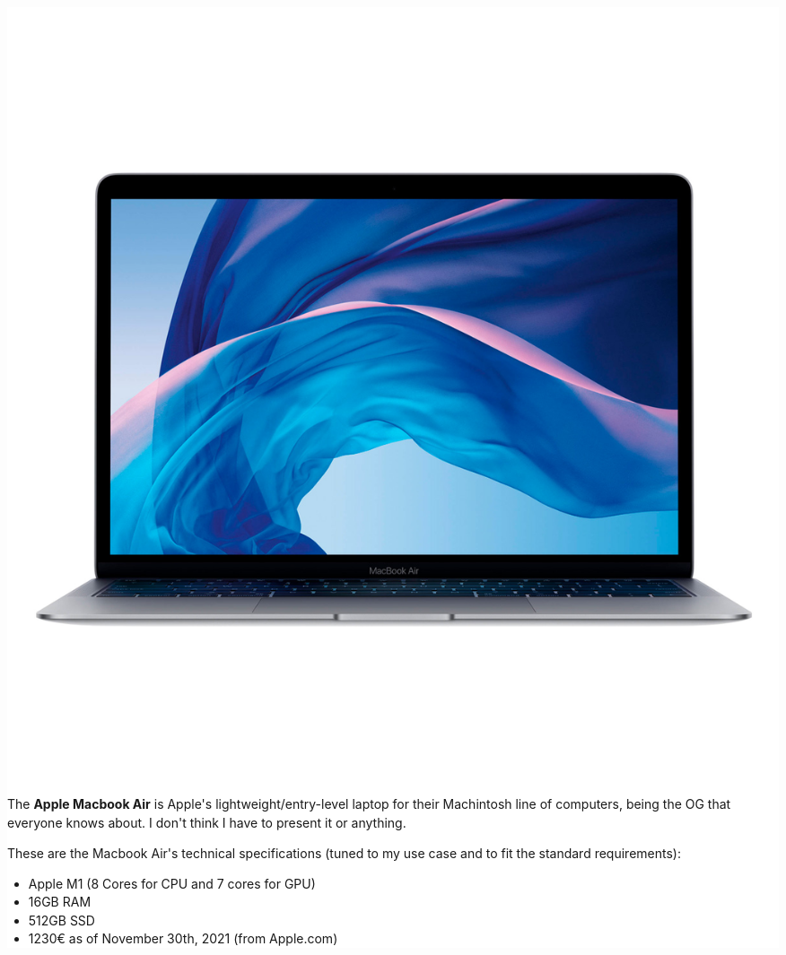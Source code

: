 ![Apple's Macbook Air 2020; Courtesy of NetPC (or Apple?)](apple.png)

The **Apple Macbook Air** is Apple's lightweight/entry-level laptop for their Machintosh line of computers, being the OG that everyone knows about. I don't think I have to present it or anything.

These are the Macbook Air's technical specifications (tuned to my use case and to fit the standard requirements):

- Apple M1 (8 Cores for CPU and 7 cores for GPU)
- 16GB RAM
- 512GB SSD
- 1230€ as of November 30th, 2021 (from Apple.com)
